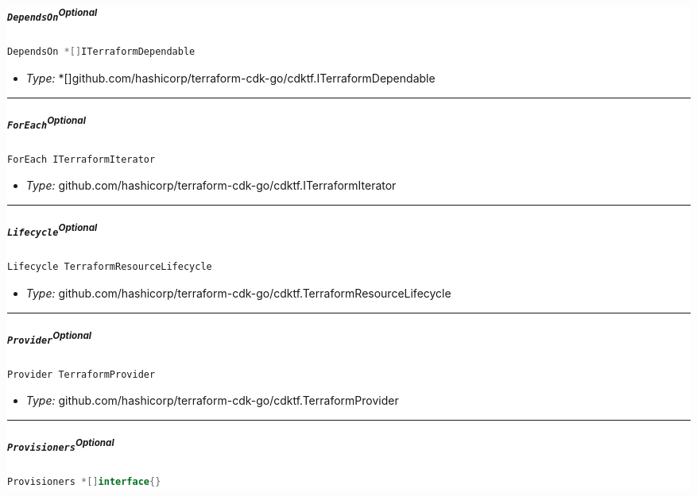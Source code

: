 ##### `DependsOn`<sup>Optional</sup> <a name="DependsOn" id="@cdktf/provider-upcloud.dataUpcloudManagedDatabaseRedisSessions.DataUpcloudManagedDatabaseRedisSessionsConfig.property.dependsOn"></a>

```go
DependsOn *[]ITerraformDependable
```

- *Type:* *[]github.com/hashicorp/terraform-cdk-go/cdktf.ITerraformDependable

---

##### `ForEach`<sup>Optional</sup> <a name="ForEach" id="@cdktf/provider-upcloud.dataUpcloudManagedDatabaseRedisSessions.DataUpcloudManagedDatabaseRedisSessionsConfig.property.forEach"></a>

```go
ForEach ITerraformIterator
```

- *Type:* github.com/hashicorp/terraform-cdk-go/cdktf.ITerraformIterator

---

##### `Lifecycle`<sup>Optional</sup> <a name="Lifecycle" id="@cdktf/provider-upcloud.dataUpcloudManagedDatabaseRedisSessions.DataUpcloudManagedDatabaseRedisSessionsConfig.property.lifecycle"></a>

```go
Lifecycle TerraformResourceLifecycle
```

- *Type:* github.com/hashicorp/terraform-cdk-go/cdktf.TerraformResourceLifecycle

---

##### `Provider`<sup>Optional</sup> <a name="Provider" id="@cdktf/provider-upcloud.dataUpcloudManagedDatabaseRedisSessions.DataUpcloudManagedDatabaseRedisSessionsConfig.property.provider"></a>

```go
Provider TerraformProvider
```

- *Type:* github.com/hashicorp/terraform-cdk-go/cdktf.TerraformProvider

---

##### `Provisioners`<sup>Optional</sup> <a name="Provisioners" id="@cdktf/provider-upcloud.dataUpcloudManagedDatabaseRedisSessions.DataUpcloudManagedDatabaseRedisSessionsConfig.property.provisioners"></a>

```go
Provisioners *[]interface{}
```
